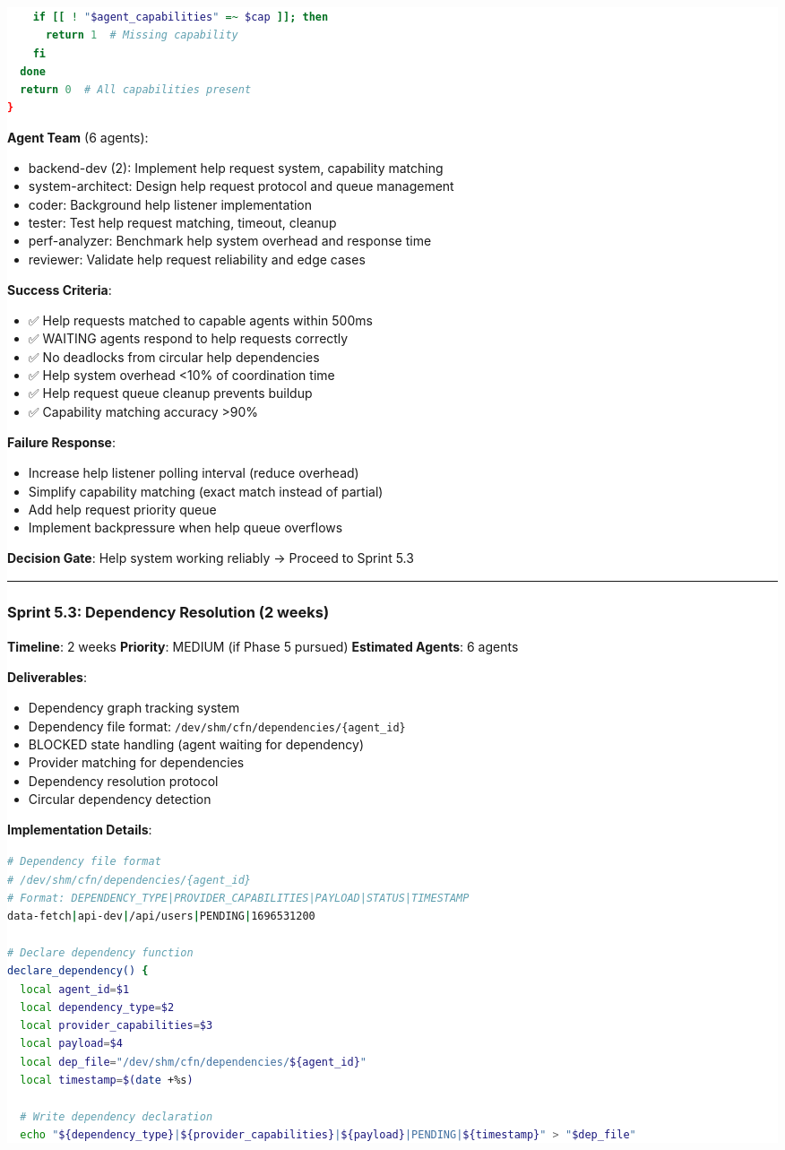 ```bash
    if [[ ! "$agent_capabilities" =~ $cap ]]; then
      return 1  # Missing capability
    fi
  done
  return 0  # All capabilities present
}
```

**Agent Team** (6 agents):
- backend-dev (2): Implement help request system, capability matching
- system-architect: Design help request protocol and queue management
- coder: Background help listener implementation
- tester: Test help request matching, timeout, cleanup
- perf-analyzer: Benchmark help system overhead and response time
- reviewer: Validate help request reliability and edge cases

**Success Criteria**:
- ✅ Help requests matched to capable agents within 500ms
- ✅ WAITING agents respond to help requests correctly
- ✅ No deadlocks from circular help dependencies
- ✅ Help system overhead <10% of coordination time
- ✅ Help request queue cleanup prevents buildup
- ✅ Capability matching accuracy >90%

**Failure Response**:
- Increase help listener polling interval (reduce overhead)
- Simplify capability matching (exact match instead of partial)
- Add help request priority queue
- Implement backpressure when help queue overflows

**Decision Gate**: Help system working reliably → Proceed to Sprint 5.3

---

### Sprint 5.3: Dependency Resolution (2 weeks)

**Timeline**: 2 weeks
**Priority**: MEDIUM (if Phase 5 pursued)
**Estimated Agents**: 6 agents

**Deliverables**:
- Dependency graph tracking system
- Dependency file format: `/dev/shm/cfn/dependencies/{agent_id}`
- BLOCKED state handling (agent waiting for dependency)
- Provider matching for dependencies
- Dependency resolution protocol
- Circular dependency detection

**Implementation Details**:

```bash
# Dependency file format
# /dev/shm/cfn/dependencies/{agent_id}
# Format: DEPENDENCY_TYPE|PROVIDER_CAPABILITIES|PAYLOAD|STATUS|TIMESTAMP
data-fetch|api-dev|/api/users|PENDING|1696531200

# Declare dependency function
declare_dependency() {
  local agent_id=$1
  local dependency_type=$2
  local provider_capabilities=$3
  local payload=$4
  local dep_file="/dev/shm/cfn/dependencies/${agent_id}"
  local timestamp=$(date +%s)

  # Write dependency declaration
  echo "${dependency_type}|${provider_capabilities}|${payload}|PENDING|${timestamp}" > "$dep_file"
```